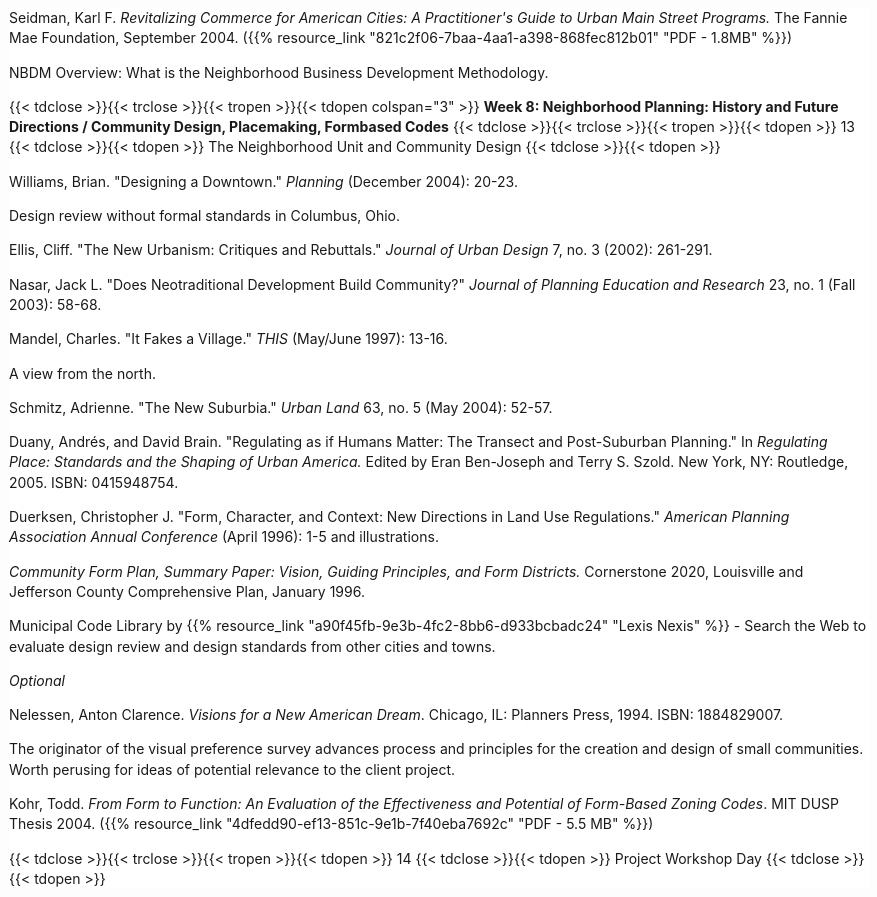Seidman, Karl F. *Revitalizing Commerce for American Cities: A Practitioner's Guide to Urban Main Street Programs.* The Fannie Mae Foundation, September 2004. ({{% resource_link "821c2f06-7baa-4aa1-a398-868fec812b01" "PDF - 1.8MB" %}})

NBDM Overview: What is the Neighborhood Business Development Methodology.

{{< tdclose >}}{{< trclose >}}{{< tropen >}}{{< tdopen colspan="3" >}}
**Week 8: Neighborhood Planning: History and Future Directions / Community Design, Placemaking, Formbased Codes**
{{< tdclose >}}{{< trclose >}}{{< tropen >}}{{< tdopen >}}
13
{{< tdclose >}}{{< tdopen >}}
The Neighborhood Unit and Community Design
{{< tdclose >}}{{< tdopen >}}

Williams, Brian. "Designing a Downtown." *Planning* (December 2004): 20-23.

Design review without formal standards in Columbus, Ohio.

Ellis, Cliff. "The New Urbanism: Critiques and Rebuttals." *Journal of Urban Design* 7, no. 3 (2002): 261-291.

Nasar, Jack L. "Does Neotraditional Development Build Community?" *Journal of Planning Education and Research* 23, no. 1 (Fall 2003): 58-68.

Mandel, Charles. "It Fakes a Village." *THIS* (May/June 1997): 13-16.

A view from the north.

Schmitz, Adrienne. "The New Suburbia." *Urban Land* 63, no. 5 (May 2004): 52-57.

Duany, Andrés, and David Brain. "Regulating as if Humans Matter: The Transect and Post-Suburban Planning." In *Regulating Place: Standards and the Shaping of Urban America.* Edited by Eran Ben-Joseph and Terry S. Szold. New York, NY: Routledge, 2005. ISBN: 0415948754.

Duerksen, Christopher J. "Form, Character, and Context: New Directions in Land Use Regulations." *American Planning Association Annual Conference* (April 1996): 1-5 and illustrations.

*Community Form Plan, Summary Paper: Vision, Guiding Principles, and Form Districts.* Cornerstone 2020, Louisville and Jefferson County Comprehensive Plan, January 1996.

Municipal Code Library by {{% resource_link "a90f45fb-9e3b-4fc2-8bb6-d933bcbadc24" "Lexis Nexis" %}} - Search the Web to evaluate design review and design standards from other cities and towns.

*Optional*

Nelessen, Anton Clarence. *Visions for a New American Dream*. Chicago, IL: Planners Press, 1994. ISBN: 1884829007.

The originator of the visual preference survey advances process and principles for the creation and design of small communities. Worth perusing for ideas of potential relevance to the client project.

Kohr, Todd. *From Form to Function: An Evaluation of the Effectiveness and Potential of Form-Based Zoning Codes*. MIT DUSP Thesis 2004. ({{% resource_link "4dfedd90-ef13-851c-9e1b-7f40eba7692c" "PDF - 5.5 MB" %}})

{{< tdclose >}}{{< trclose >}}{{< tropen >}}{{< tdopen >}}
14
{{< tdclose >}}{{< tdopen >}}
Project Workshop Day
{{< tdclose >}}{{< tdopen >}}
 